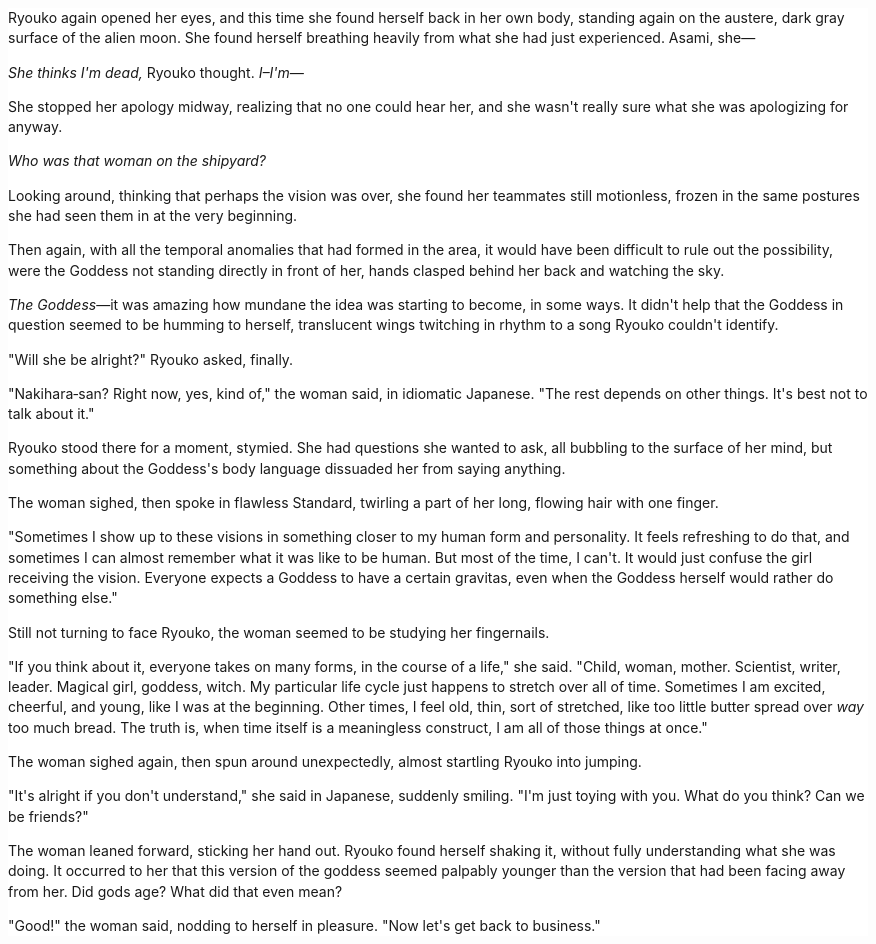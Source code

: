 Ryouko again opened her eyes, and this time she found herself back in her own body, standing again on the austere, dark gray surface of the alien moon. She found herself breathing heavily from what she had just experienced. Asami, she—

*She thinks I'm dead,* Ryouko thought. *I–I'm—*

She stopped her apology midway, realizing that no one could hear her, and she wasn't really sure what she was apologizing for anyway.

*Who was that woman on the shipyard?*

Looking around, thinking that perhaps the vision was over, she found her teammates still motionless, frozen in the same postures she had seen them in at the very beginning.

Then again, with all the temporal anomalies that had formed in the area, it would have been difficult to rule out the possibility, were the Goddess not standing directly in front of her, hands clasped behind her back and watching the sky.

*The Goddess*—it was amazing how mundane the idea was starting to become, in some ways. It didn't help that the Goddess in question seemed to be humming to herself, translucent wings twitching in rhythm to a song Ryouko couldn't identify.

"Will she be alright?" Ryouko asked, finally.

"Nakihara‐san? Right now, yes, kind of," the woman said, in idiomatic Japanese. "The rest depends on other things. It's best not to talk about it."

Ryouko stood there for a moment, stymied. She had questions she wanted to ask, all bubbling to the surface of her mind, but something about the Goddess's body language dissuaded her from saying anything.

The woman sighed, then spoke in flawless Standard, twirling a part of her long, flowing hair with one finger.

"Sometimes I show up to these visions in something closer to my human form and personality. It feels refreshing to do that, and sometimes I can almost remember what it was like to be human. But most of the time, I can't. It would just confuse the girl receiving the vision. Everyone expects a Goddess to have a certain gravitas, even when the Goddess herself would rather do something else."

Still not turning to face Ryouko, the woman seemed to be studying her fingernails.

"If you think about it, everyone takes on many forms, in the course of a life," she said. "Child, woman, mother. Scientist, writer, leader. Magical girl, goddess, witch. My particular life cycle just happens to stretch over all of time. Sometimes I am excited, cheerful, and young, like I was at the beginning. Other times, I feel old, thin, sort of stretched, like too little butter spread over *way* too much bread. The truth is, when time itself is a meaningless construct, I am all of those things at once."

The woman sighed again, then spun around unexpectedly, almost startling Ryouko into jumping.

"It's alright if you don't understand," she said in Japanese, suddenly smiling. "I'm just toying with you. What do you think? Can we be friends?"

The woman leaned forward, sticking her hand out. Ryouko found herself shaking it, without fully understanding what she was doing. It occurred to her that this version of the goddess seemed palpably younger than the version that had been facing away from her. Did gods age? What did that even mean?

"Good!" the woman said, nodding to herself in pleasure. "Now let's get back to business."
